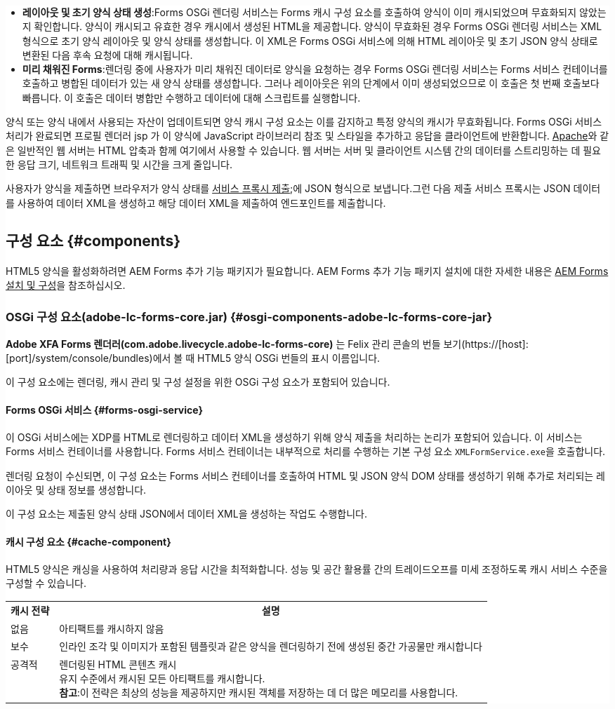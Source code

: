* **레이아웃 및 초기 양식 상태 생성**:Forms OSGi 렌더링 서비스는 Forms 캐시 구성 요소를 호출하여 양식이 이미 캐시되었으며 무효화되지 않았는지 확인합니다. 양식이 캐시되고 유효한 경우 캐시에서 생성된 HTML을 제공합니다. 양식이 무효화된 경우 Forms OSGi 렌더링 서비스는 XML 형식으로 초기 양식 레이아웃 및 양식 상태를 생성합니다. 이 XML은 Forms OSGi 서비스에 의해 HTML 레이아웃 및 초기 JSON 양식 상태로 변환된 다음 후속 요청에 대해 캐시됩니다.
* **미리 채워진 Forms**:렌더링 중에 사용자가 미리 채워진 데이터로 양식을 요청하는 경우 Forms OSGi 렌더링 서비스는 Forms 서비스 컨테이너를 호출하고 병합된 데이터가 있는 새 양식 상태를 생성합니다. 그러나 레이아웃은 위의 단계에서 이미 생성되었으므로 이 호출은 첫 번째 호출보다 빠릅니다. 이 호출은 데이터 병합만 수행하고 데이터에 대해 스크립트를 실행합니다.

양식 또는 양식 내에서 사용되는 자산이 업데이트되면 양식 캐시 구성 요소는 이를 감지하고 특정 양식의 캐시가 무효화됩니다. Forms OSGi 서비스 처리가 완료되면 프로필 렌더러 jsp 가 이 양식에 JavaScript 라이브러리 참조 및 스타일을 추가하고 응답을 클라이언트에 반환합니다. [Apache](https://httpd.apache.org/)와 같은 일반적인 웹 서버는 HTML 압축과 함께 여기에서 사용할 수 있습니다. 웹 서버는 서버 및 클라이언트 시스템 간의 데이터를 스트리밍하는 데 필요한 응답 크기, 네트워크 트래픽 및 시간을 크게 줄입니다.

사용자가 양식을 제출하면 브라우저가 양식 상태를 [서비스 프록시 제출](/help/forms/using/service-proxy.md);에 JSON 형식으로 보냅니다.그런 다음 제출 서비스 프록시는 JSON 데이터를 사용하여 데이터 XML을 생성하고 해당 데이터 XML을 제출하여 엔드포인트를 제출합니다.

## 구성 요소 {#components}

HTML5 양식을 활성화하려면 AEM Forms 추가 기능 패키지가 필요합니다. AEM Forms 추가 기능 패키지 설치에 대한 자세한 내용은 [AEM Forms 설치 및 구성](/help/forms/using/installing-configuring-aem-forms-osgi.md)을 참조하십시오.

### OSGi 구성 요소(adobe-lc-forms-core.jar) {#osgi-components-adobe-lc-forms-core-jar}

**Adobe XFA Forms 렌더러(com.adobe.livecycle.adobe-lc-forms-core)** 는 Felix 관리 콘솔의 번들 보기(https://[host]:[port]/system/console/bundles)에서 볼 때 HTML5 양식 OSGi 번들의 표시 이름입니다.

이 구성 요소에는 렌더링, 캐시 관리 및 구성 설정을 위한 OSGi 구성 요소가 포함되어 있습니다.

#### Forms OSGi 서비스 {#forms-osgi-service}

이 OSGi 서비스에는 XDP를 HTML로 렌더링하고 데이터 XML을 생성하기 위해 양식 제출을 처리하는 논리가 포함되어 있습니다. 이 서비스는 Forms 서비스 컨테이너를 사용합니다. Forms 서비스 컨테이너는 내부적으로 처리를 수행하는 기본 구성 요소 `XMLFormService.exe`을 호출합니다.

렌더링 요청이 수신되면, 이 구성 요소는 Forms 서비스 컨테이너를 호출하여 HTML 및 JSON 양식 DOM 상태를 생성하기 위해 추가로 처리되는 레이아웃 및 상태 정보를 생성합니다.

이 구성 요소는 제출된 양식 상태 JSON에서 데이터 XML을 생성하는 작업도 수행합니다.

#### 캐시 구성 요소 {#cache-component}

HTML5 양식은 캐싱을 사용하여 처리량과 응답 시간을 최적화합니다. 성능 및 공간 활용률 간의 트레이드오프를 미세 조정하도록 캐시 서비스 수준을 구성할 수 있습니다.

<table> 
 <tbody> 
  <tr> 
   <th>캐시 전략</th> 
   <th>설명</th> 
  </tr> 
  <tr> 
   <td>없음</td> 
   <td>아티팩트를 캐시하지 않음<br /> </td> 
  </tr> 
  <tr> 
   <td>보수</td> 
   <td>인라인 조각 및 이미지가 포함된 템플릿과 같은 양식을 렌더링하기 전에 생성된 중간 가공물만 캐시합니다</td> 
  </tr> 
  <tr> 
   <td>공격적</td> 
   <td>렌더링된 HTML 콘텐츠 캐시<br /> 유지 수준에서 캐시된 모든 아티팩트를 캐시합니다.<br /> <strong>참고</strong>:이 전략은 최상의 성능을 제공하지만 캐시된 객체를 저장하는 데 더 많은 메모리를 사용합니다.</td> 
  </tr> 
 </tbody> 
</table>
